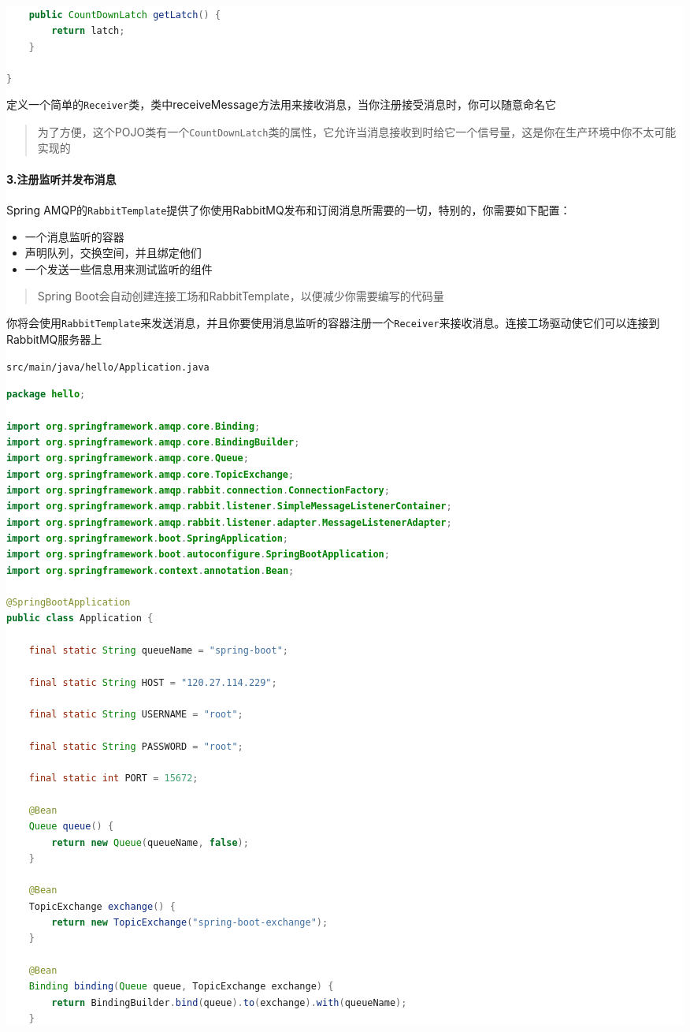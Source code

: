 ```Java
    public CountDownLatch getLatch() {
        return latch;
    }

}
```

定义一个简单的`Receiver`类，类中receiveMessage方法用来接收消息，当你注册接受消息时，你可以随意命名它

>为了方便，这个POJO类有一个`CountDownLatch`类的属性，它允许当消息接收到时给它一个信号量，这是你在生产环境中你不太可能实现的

#### 3.注册监听并发布消息
Spring AMQP的`RabbitTemplate`提供了你使用RabbitMQ发布和订阅消息所需要的一切，特别的，你需要如下配置：

* 一个消息监听的容器
* 声明队列，交换空间，并且绑定他们
* 一个发送一些信息用来测试监听的组件

>Spring Boot会自动创建连接工场和RabbitTemplate，以便减少你需要编写的代码量

你将会使用`RabbitTemplate`来发送消息，并且你要使用消息监听的容器注册一个`Receiver`来接收消息。连接工场驱动使它们可以连接到RabbitMQ服务器上

`src/main/java/hello/Application.java`

```Java
package hello;

import org.springframework.amqp.core.Binding;
import org.springframework.amqp.core.BindingBuilder;
import org.springframework.amqp.core.Queue;
import org.springframework.amqp.core.TopicExchange;
import org.springframework.amqp.rabbit.connection.ConnectionFactory;
import org.springframework.amqp.rabbit.listener.SimpleMessageListenerContainer;
import org.springframework.amqp.rabbit.listener.adapter.MessageListenerAdapter;
import org.springframework.boot.SpringApplication;
import org.springframework.boot.autoconfigure.SpringBootApplication;
import org.springframework.context.annotation.Bean;

@SpringBootApplication
public class Application {

    final static String queueName = "spring-boot";

    final static String HOST = "120.27.114.229";

    final static String USERNAME = "root";

    final static String PASSWORD = "root";

    final static int PORT = 15672;

    @Bean
    Queue queue() {
        return new Queue(queueName, false);
    }

    @Bean
    TopicExchange exchange() {
        return new TopicExchange("spring-boot-exchange");
    }

    @Bean
    Binding binding(Queue queue, TopicExchange exchange) {
        return BindingBuilder.bind(queue).to(exchange).with(queueName);
    }

```